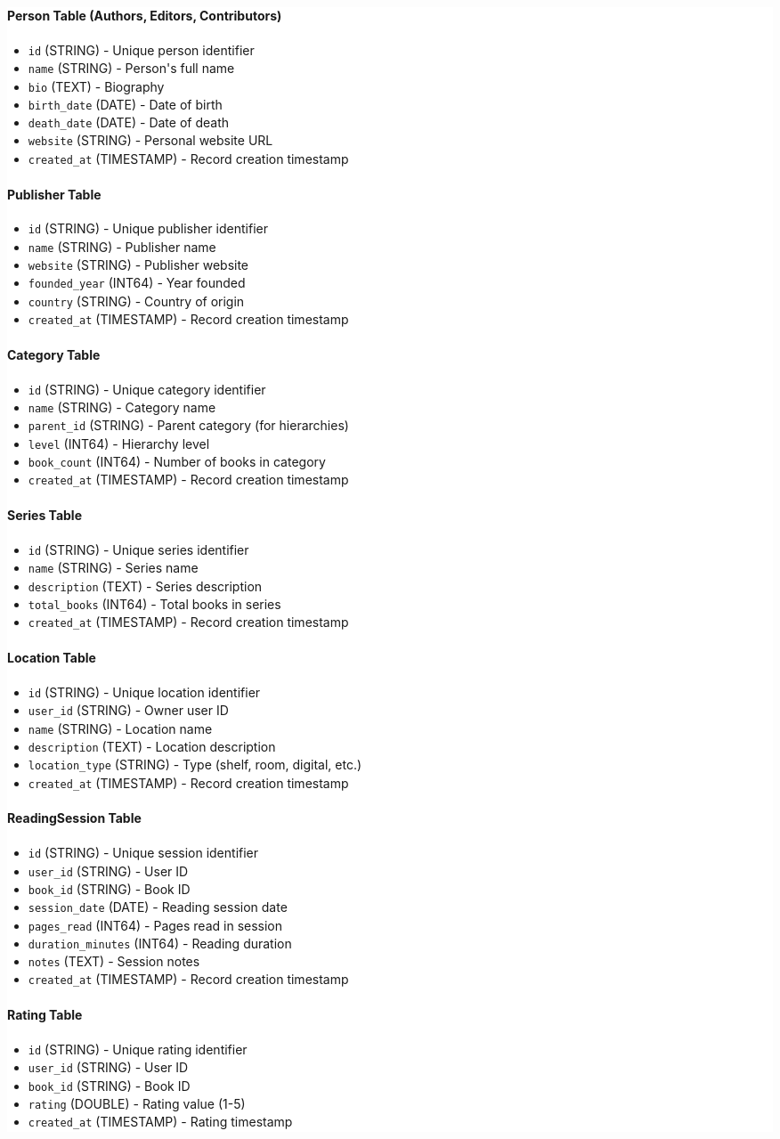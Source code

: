 #### **Person Table** (Authors, Editors, Contributors)
- `id` (STRING) - Unique person identifier
- `name` (STRING) - Person's full name
- `bio` (TEXT) - Biography
- `birth_date` (DATE) - Date of birth
- `death_date` (DATE) - Date of death
- `website` (STRING) - Personal website URL
- `created_at` (TIMESTAMP) - Record creation timestamp

#### **Publisher Table**
- `id` (STRING) - Unique publisher identifier
- `name` (STRING) - Publisher name
- `website` (STRING) - Publisher website
- `founded_year` (INT64) - Year founded
- `country` (STRING) - Country of origin
- `created_at` (TIMESTAMP) - Record creation timestamp

#### **Category Table**
- `id` (STRING) - Unique category identifier
- `name` (STRING) - Category name
- `parent_id` (STRING) - Parent category (for hierarchies)
- `level` (INT64) - Hierarchy level
- `book_count` (INT64) - Number of books in category
- `created_at` (TIMESTAMP) - Record creation timestamp

#### **Series Table**
- `id` (STRING) - Unique series identifier
- `name` (STRING) - Series name
- `description` (TEXT) - Series description
- `total_books` (INT64) - Total books in series
- `created_at` (TIMESTAMP) - Record creation timestamp

#### **Location Table**
- `id` (STRING) - Unique location identifier
- `user_id` (STRING) - Owner user ID
- `name` (STRING) - Location name
- `description` (TEXT) - Location description
- `location_type` (STRING) - Type (shelf, room, digital, etc.)
- `created_at` (TIMESTAMP) - Record creation timestamp

#### **ReadingSession Table**
- `id` (STRING) - Unique session identifier
- `user_id` (STRING) - User ID
- `book_id` (STRING) - Book ID
- `session_date` (DATE) - Reading session date
- `pages_read` (INT64) - Pages read in session
- `duration_minutes` (INT64) - Reading duration
- `notes` (TEXT) - Session notes
- `created_at` (TIMESTAMP) - Record creation timestamp

#### **Rating Table**
- `id` (STRING) - Unique rating identifier
- `user_id` (STRING) - User ID
- `book_id` (STRING) - Book ID
- `rating` (DOUBLE) - Rating value (1-5)
- `created_at` (TIMESTAMP) - Rating timestamp
